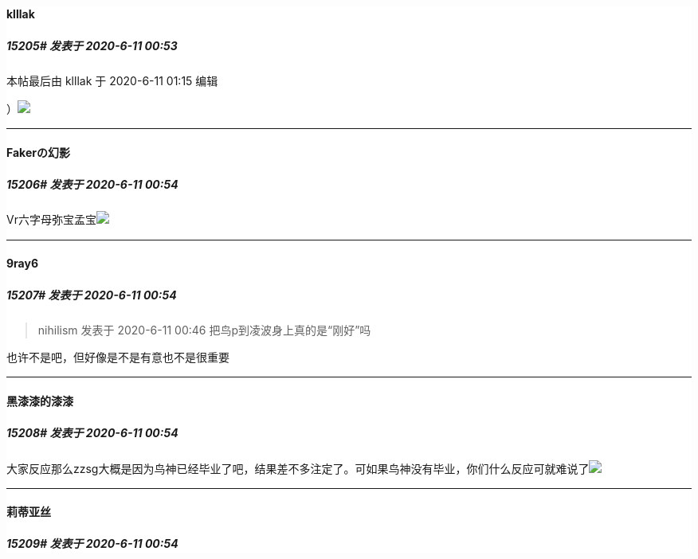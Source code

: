 ####  klllak  
##### 15205#       发表于 2020-6-11 00:53



 本帖最后由 klllak 于 2020-6-11 01:15 编辑 

）<img src="https://static.saraba1st.com/image/smiley/face2017/009.gif" referrerpolicy="no-referrer">







-----

####  Fakerの幻影  
##### 15206#       发表于 2020-6-11 00:54




Vr六字母弥宝孟宝<img src="https://static.saraba1st.com/image/smiley/face2017/068.png" referrerpolicy="no-referrer">







-----

####  9ray6  
##### 15207#       发表于 2020-6-11 00:54



<blockquote>nihilism 发表于 2020-6-11 00:46
把鸟p到凌波身上真的是“刚好”吗</blockquote>
也许不是吧，但好像是不是有意也不是很重要







-----

####  黑漆漆的漆漆  
##### 15208#       发表于 2020-6-11 00:54




大家反应那么zzsg大概是因为鸟神已经毕业了吧，结果差不多注定了。可如果鸟神没有毕业，你们什么反应可就难说了<img src="https://static.saraba1st.com/image/smiley/face2017/067.png" referrerpolicy="no-referrer">







-----

####  莉蒂亚丝  
##### 15209#       发表于 2020-6-11 00:54
